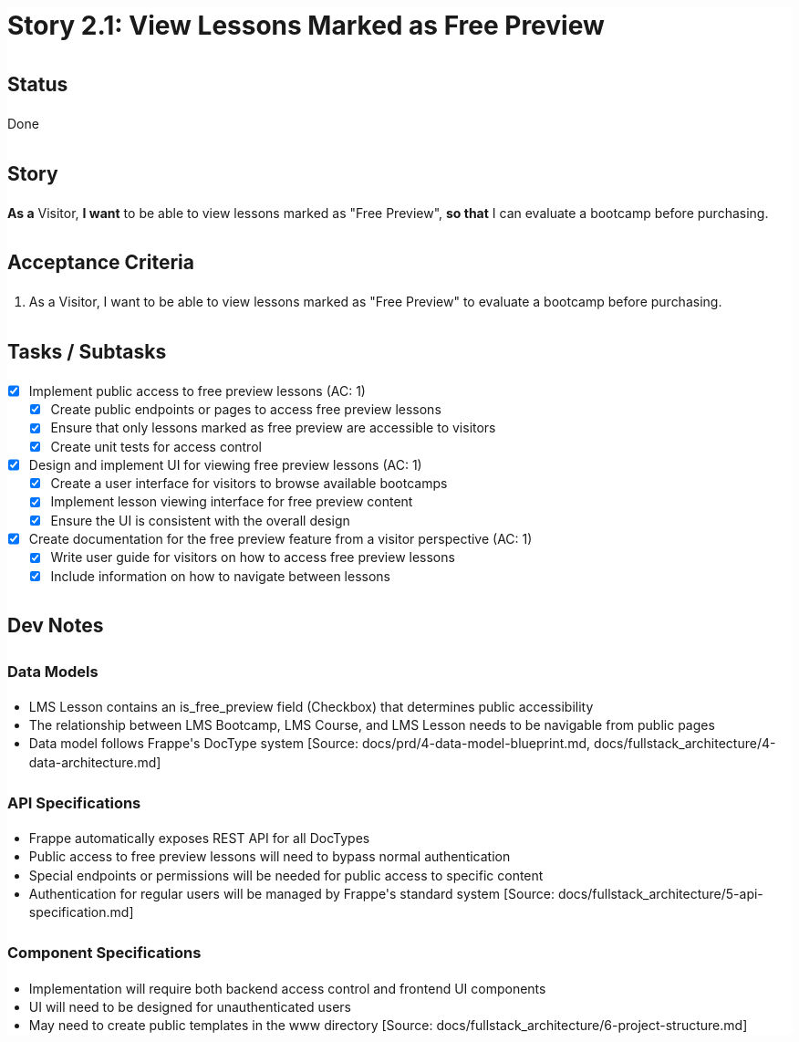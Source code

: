 # Story 2.1: View Lessons Marked as Free Preview

## Status
Done

## Story
**As a** Visitor,
**I want** to be able to view lessons marked as "Free Preview",
**so that** I can evaluate a bootcamp before purchasing.

## Acceptance Criteria
1. As a Visitor, I want to be able to view lessons marked as "Free Preview" to evaluate a bootcamp before purchasing.

## Tasks / Subtasks
- [x] Implement public access to free preview lessons (AC: 1)
  - [x] Create public endpoints or pages to access free preview lessons
  - [x] Ensure that only lessons marked as free preview are accessible to visitors
  - [x] Create unit tests for access control
- [x] Design and implement UI for viewing free preview lessons (AC: 1)
  - [x] Create a user interface for visitors to browse available bootcamps
  - [x] Implement lesson viewing interface for free preview content
  - [x] Ensure the UI is consistent with the overall design
- [x] Create documentation for the free preview feature from a visitor perspective (AC: 1)
  - [x] Write user guide for visitors on how to access free preview lessons
  - [x] Include information on how to navigate between lessons

## Dev Notes
### Data Models
- LMS Lesson contains an is_free_preview field (Checkbox) that determines public accessibility
- The relationship between LMS Bootcamp, LMS Course, and LMS Lesson needs to be navigable from public pages
- Data model follows Frappe's DocType system [Source: docs/prd/4-data-model-blueprint.md, docs/fullstack_architecture/4-data-architecture.md]

### API Specifications
- Frappe automatically exposes REST API for all DocTypes
- Public access to free preview lessons will need to bypass normal authentication
- Special endpoints or permissions will be needed for public access to specific content
- Authentication for regular users will be managed by Frappe's standard system [Source: docs/fullstack_architecture/5-api-specification.md]

### Component Specifications
- Implementation will require both backend access control and frontend UI components
- UI will need to be designed for unauthenticated users
- May need to create public templates in the www directory [Source: docs/fullstack_architecture/6-project-structure.md]
